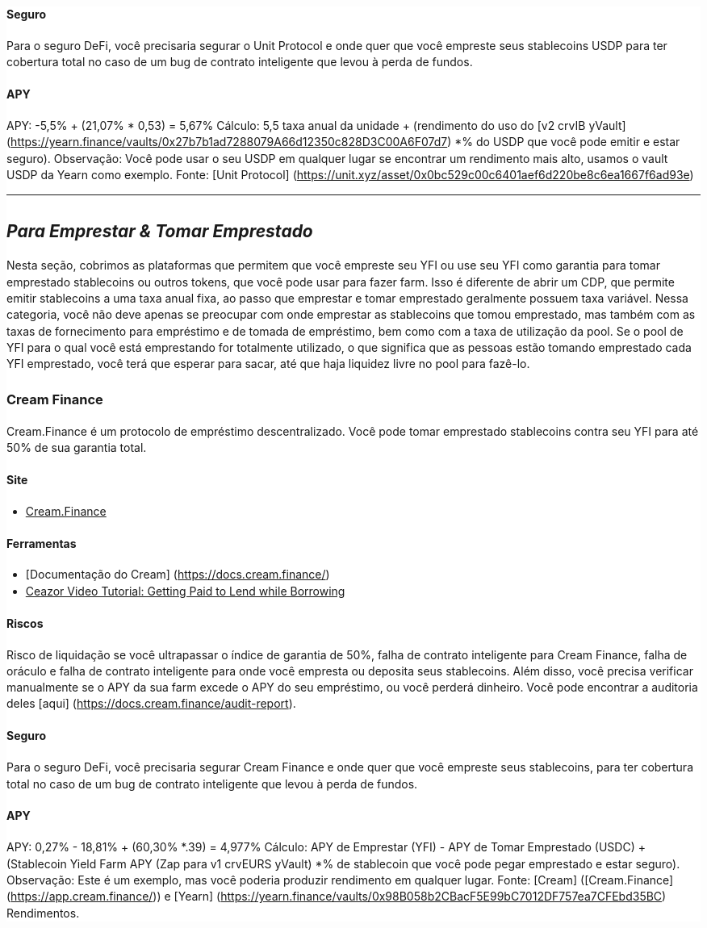 #### Seguro 
Para o seguro DeFi, você precisaria segurar o Unit Protocol e onde quer que você empreste seus stablecoins USDP para ter cobertura total no caso de um bug de contrato inteligente que levou à perda de fundos.

#### APY
APY: -5,5% + (21,07% * 0,53) = 5,67%
Cálculo: 5,5 taxa anual da unidade + (rendimento do uso do [v2 crvIB yVault] (https://yearn.finance/vaults/0x27b7b1ad7288079A66d12350c828D3C00A6F07d7) *% do USDP que você pode emitir e estar seguro). 
Observação: Você pode usar o seu USDP em qualquer lugar se encontrar um rendimento mais alto, usamos o vault USDP da Yearn como exemplo.
Fonte: [Unit Protocol] (https://unit.xyz/asset/0x0bc529c00c6401aef6d220be8c6ea1667f6ad93e)

___

## ***Para Emprestar & Tomar Emprestado***


Nesta seção, cobrimos as plataformas que permitem que você empreste seu YFI ou use seu YFI como garantia para tomar emprestado stablecoins ou outros tokens, que você pode usar para fazer farm. Isso é diferente de abrir um CDP, que permite emitir stablecoins a uma taxa anual fixa, ao passo que emprestar e tomar emprestado geralmente possuem taxa variável. Nessa categoria, você não deve apenas se preocupar com onde emprestar as stablecoins que tomou emprestado, mas também com as taxas de fornecimento para empréstimo e de tomada de empréstimo, bem como com a taxa de utilização da pool. Se o pool de YFI para o qual você está emprestando for totalmente utilizado, o que significa que as pessoas estão tomando emprestado cada YFI emprestado, você terá que esperar para sacar, até que haja liquidez livre no pool para fazê-lo. 

### Cream Finance
Cream.Finance é um protocolo de empréstimo descentralizado. Você pode tomar emprestado stablecoins contra seu YFI para até 50% de sua garantia total. 

#### Site
- [Cream.Finance](https://app.cream.finance/)

#### Ferramentas
- [Documentação do Cream] (https://docs.cream.finance/)
- [Ceazor Video Tutorial: Getting Paid to Lend while Borrowing](https://youtu.be/AJx_TH3CMZc?t=598)

#### Riscos
Risco de liquidação se você ultrapassar o índice de garantia de 50%, falha de contrato inteligente para Cream Finance, falha de oráculo e falha de contrato inteligente para onde você empresta ou deposita seus stablecoins. Além disso, você precisa verificar manualmente se o APY da sua farm excede o APY do seu empréstimo, ou você perderá dinheiro. Você pode encontrar a auditoria deles [aqui] (https://docs.cream.finance/audit-report).

#### Seguro 
Para o seguro DeFi, você precisaria segurar Cream Finance e onde quer que você empreste seus stablecoins, para ter cobertura total no caso de um bug de contrato inteligente que levou à perda de fundos.

#### APY
APY: 0,27% - 18,81% + (60,30% *.39) = 4,977%
Cálculo: APY de Emprestar (YFI) - APY de Tomar Emprestado (USDC) + (Stablecoin Yield Farm APY (Zap para v1 crvEURS yVault) *% de stablecoin que você pode pegar emprestado e estar seguro). 
Observação: Este é um exemplo, mas você poderia produzir rendimento em qualquer lugar.
Fonte: [Cream] ([Cream.Finance] (https://app.cream.finance/)) e [Yearn] (https://yearn.finance/vaults/0x98B058b2CBacF5E99bC7012DF757ea7CFEbd35BC) Rendimentos.
